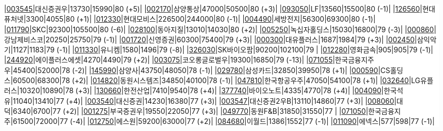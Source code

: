 |[003545](https://finance.daum.net/quotes/A003545)|대신증권우|13730|15990|80 (+5)|
|[002170](https://finance.daum.net/quotes/A002170)|삼양통상|47000|50500|80 (+3)|
|[093050](https://finance.daum.net/quotes/A093050)|LF|13560|15500|80 (-1)|
|[126560](https://finance.daum.net/quotes/A126560)|현대퓨처넷|3300|4055|80 (+1)|
|[012330](https://finance.daum.net/quotes/A012330)|현대모비스|226500|244000|80 (-1)|
|[004490](https://finance.daum.net/quotes/A004490)|세방전지|56300|69300|80 (-1)|
|[011790](https://finance.daum.net/quotes/A011790)|SKC|92300|105500|80 (-6)|
|[028100](https://finance.daum.net/quotes/A028100)|동아지질|13010|14030|80 (+2)|
|[005250](https://finance.daum.net/quotes/A005250)|녹십자홀딩스|15030|16800|79 (-3)|
|[000860](https://finance.daum.net/quotes/A000860)|강남제비스코|20250|25750|79 (-1)|
|[001720](https://finance.daum.net/quotes/A001720)|신영증권|60300|75400|79 (+3)|
|[000300](https://finance.daum.net/quotes/A000300)|대유플러스|1687|1984|79 (+3)|
|[002450](https://finance.daum.net/quotes/A002450)|삼익악기|1127|1183|79 (-1)|
|[011330](https://finance.daum.net/quotes/A011330)|유니켐|1580|1496|79 (-8)|
|[326030](https://finance.daum.net/quotes/A326030)|SK바이오팜|90200|102100|79 |
|[012280](https://finance.daum.net/quotes/A012280)|영화금속|905|905|79 (-1)|
|[244920](https://finance.daum.net/quotes/A244920)|에이플러스에셋|4270|4490|79 (+2)|
|[003075](https://finance.daum.net/quotes/A003075)|코오롱글로벌우|19300|16850|79 (-13)|
|[071055](https://finance.daum.net/quotes/A071055)|한국금융지주우|45400|52000|78 (-2)|
|[145990](https://finance.daum.net/quotes/A145990)|삼양사|43750|48050|78 (-1)|
|[029780](https://finance.daum.net/quotes/A029780)|삼성카드|32850|39950|78 (+1)|
|[000590](https://finance.daum.net/quotes/A000590)|CS홀딩스|60500|68300|78 (+2)|
|[014820](https://finance.daum.net/quotes/A014820)|동원시스템즈|34850|40100|78 (-1)|
|[047810](https://finance.daum.net/quotes/A047810)|한국항공우주|47050|54100|78 (+1)|
|[032640](https://finance.daum.net/quotes/A032640)|LG유플러스|10320|10890|78 (+3)|
|[130660](https://finance.daum.net/quotes/A130660)|한전산업|7410|9540|78 (+4)|
|[377740](https://finance.daum.net/quotes/A377740)|바이오노트|4335|4770|78 (+4)|
|[004090](https://finance.daum.net/quotes/A004090)|한국석유|11040|13410|77 (+4)|
|[003540](https://finance.daum.net/quotes/A003540)|대신증권|14230|16380|77 (+3)|
|[003547](https://finance.daum.net/quotes/A003547)|대신증권2우B|13110|14860|77 (+3)|
|[008060](https://finance.daum.net/quotes/A008060)|대덕|6340|6700|77 (+2)|
|[001275](https://finance.daum.net/quotes/A001275)|부국증권우|19550|22050|77 (+3)|
|[049770](https://finance.daum.net/quotes/A049770)|동원F&B|31850|31550|77 |
|[071050](https://finance.daum.net/quotes/A071050)|한국금융지주|61500|72000|77 (-4)|
|[012750](https://finance.daum.net/quotes/A012750)|에스원|59200|63000|77 (+2)|
|[084680](https://finance.daum.net/quotes/A084680)|이월드|1386|1552|77 (-1)|
|[011090](https://finance.daum.net/quotes/A011090)|에넥스|577|598|77 (-1)|